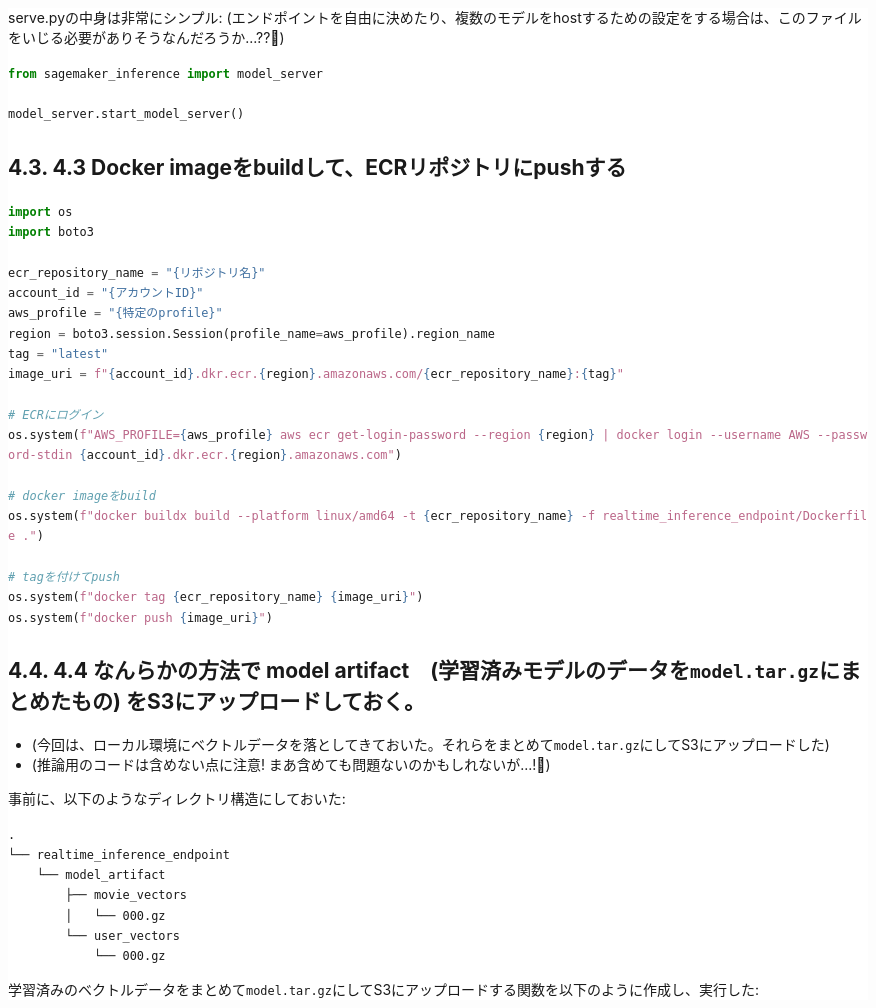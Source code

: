 serve.pyの中身は非常にシンプル:
(エンドポイントを自由に決めたり、複数のモデルをhostするための設定をする場合は、このファイルをいじる必要がありそうなんだろうか...??:thinking:)

```python
from sagemaker_inference import model_server

model_server.start_model_server()
```

## 4.3. 4.3 Docker imageをbuildして、ECRリポジトリにpushする

```python
import os
import boto3

ecr_repository_name = "{リポジトリ名}"
account_id = "{アカウントID}"
aws_profile = "{特定のprofile}"
region = boto3.session.Session(profile_name=aws_profile).region_name
tag = "latest"
image_uri = f"{account_id}.dkr.ecr.{region}.amazonaws.com/{ecr_repository_name}:{tag}"

# ECRにログイン
os.system(f"AWS_PROFILE={aws_profile} aws ecr get-login-password --region {region} | docker login --username AWS --password-stdin {account_id}.dkr.ecr.{region}.amazonaws.com")

# docker imageをbuild
os.system(f"docker buildx build --platform linux/amd64 -t {ecr_repository_name} -f realtime_inference_endpoint/Dockerfile .")

# tagを付けてpush
os.system(f"docker tag {ecr_repository_name} {image_uri}")
os.system(f"docker push {image_uri}")
```

## 4.4. 4.4 なんらかの方法で model artifact　(学習済みモデルのデータを`model.tar.gz`にまとめたもの) をS3にアップロードしておく。
  - (今回は、ローカル環境にベクトルデータを落としてきておいた。それらをまとめて`model.tar.gz`にしてS3にアップロードした)
  - (推論用のコードは含めない点に注意! まあ含めても問題ないのかもしれないが...!:thinking:)

事前に、以下のようなディレクトリ構造にしておいた:

```shell
.
└── realtime_inference_endpoint
    └── model_artifact
        ├── movie_vectors
        │   └── 000.gz
        └── user_vectors
            └── 000.gz
```

学習済みのベクトルデータをまとめて`model.tar.gz`にしてS3にアップロードする関数を以下のように作成し、実行した:
